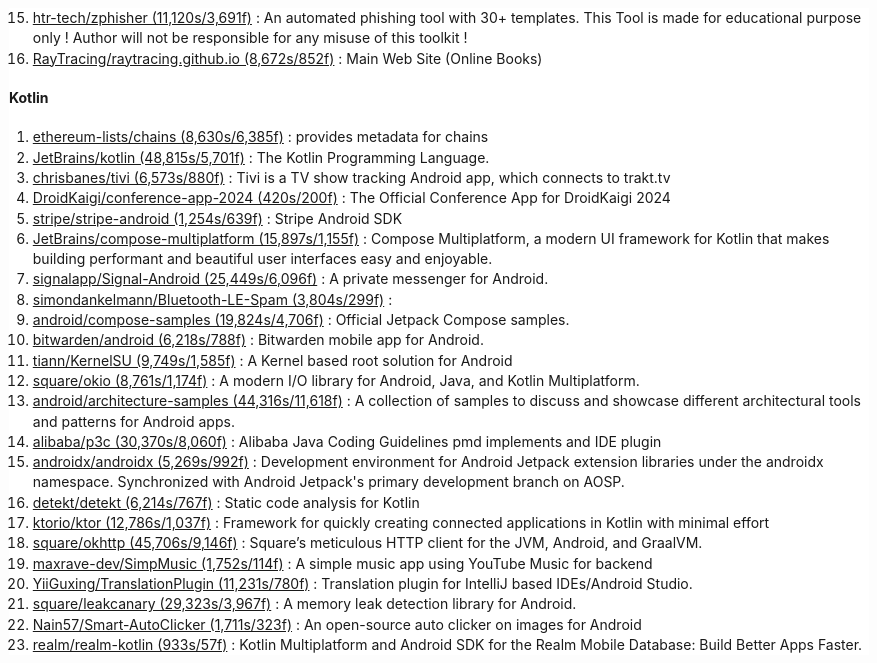 15. [htr-tech/zphisher (11,120s/3,691f)](https://github.com/htr-tech/zphisher) : An automated phishing tool with 30+ templates. This Tool is made for educational purpose only ! Author will not be responsible for any misuse of this toolkit !
16. [RayTracing/raytracing.github.io (8,672s/852f)](https://github.com/RayTracing/raytracing.github.io) : Main Web Site (Online Books)

#### Kotlin
1. [ethereum-lists/chains (8,630s/6,385f)](https://github.com/ethereum-lists/chains) : provides metadata for chains
2. [JetBrains/kotlin (48,815s/5,701f)](https://github.com/JetBrains/kotlin) : The Kotlin Programming Language.
3. [chrisbanes/tivi (6,573s/880f)](https://github.com/chrisbanes/tivi) : Tivi is a TV show tracking Android app, which connects to trakt.tv
4. [DroidKaigi/conference-app-2024 (420s/200f)](https://github.com/DroidKaigi/conference-app-2024) : The Official Conference App for DroidKaigi 2024
5. [stripe/stripe-android (1,254s/639f)](https://github.com/stripe/stripe-android) : Stripe Android SDK
6. [JetBrains/compose-multiplatform (15,897s/1,155f)](https://github.com/JetBrains/compose-multiplatform) : Compose Multiplatform, a modern UI framework for Kotlin that makes building performant and beautiful user interfaces easy and enjoyable.
7. [signalapp/Signal-Android (25,449s/6,096f)](https://github.com/signalapp/Signal-Android) : A private messenger for Android.
8. [simondankelmann/Bluetooth-LE-Spam (3,804s/299f)](https://github.com/simondankelmann/Bluetooth-LE-Spam) : 
9. [android/compose-samples (19,824s/4,706f)](https://github.com/android/compose-samples) : Official Jetpack Compose samples.
10. [bitwarden/android (6,218s/788f)](https://github.com/bitwarden/android) : Bitwarden mobile app for Android.
11. [tiann/KernelSU (9,749s/1,585f)](https://github.com/tiann/KernelSU) : A Kernel based root solution for Android
12. [square/okio (8,761s/1,174f)](https://github.com/square/okio) : A modern I/O library for Android, Java, and Kotlin Multiplatform.
13. [android/architecture-samples (44,316s/11,618f)](https://github.com/android/architecture-samples) : A collection of samples to discuss and showcase different architectural tools and patterns for Android apps.
14. [alibaba/p3c (30,370s/8,060f)](https://github.com/alibaba/p3c) : Alibaba Java Coding Guidelines pmd implements and IDE plugin
15. [androidx/androidx (5,269s/992f)](https://github.com/androidx/androidx) : Development environment for Android Jetpack extension libraries under the androidx namespace. Synchronized with Android Jetpack's primary development branch on AOSP.
16. [detekt/detekt (6,214s/767f)](https://github.com/detekt/detekt) : Static code analysis for Kotlin
17. [ktorio/ktor (12,786s/1,037f)](https://github.com/ktorio/ktor) : Framework for quickly creating connected applications in Kotlin with minimal effort
18. [square/okhttp (45,706s/9,146f)](https://github.com/square/okhttp) : Square’s meticulous HTTP client for the JVM, Android, and GraalVM.
19. [maxrave-dev/SimpMusic (1,752s/114f)](https://github.com/maxrave-dev/SimpMusic) : A simple music app using YouTube Music for backend
20. [YiiGuxing/TranslationPlugin (11,231s/780f)](https://github.com/YiiGuxing/TranslationPlugin) : Translation plugin for IntelliJ based IDEs/Android Studio.
21. [square/leakcanary (29,323s/3,967f)](https://github.com/square/leakcanary) : A memory leak detection library for Android.
22. [Nain57/Smart-AutoClicker (1,711s/323f)](https://github.com/Nain57/Smart-AutoClicker) : An open-source auto clicker on images for Android
23. [realm/realm-kotlin (933s/57f)](https://github.com/realm/realm-kotlin) : Kotlin Multiplatform and Android SDK for the Realm Mobile Database: Build Better Apps Faster.
